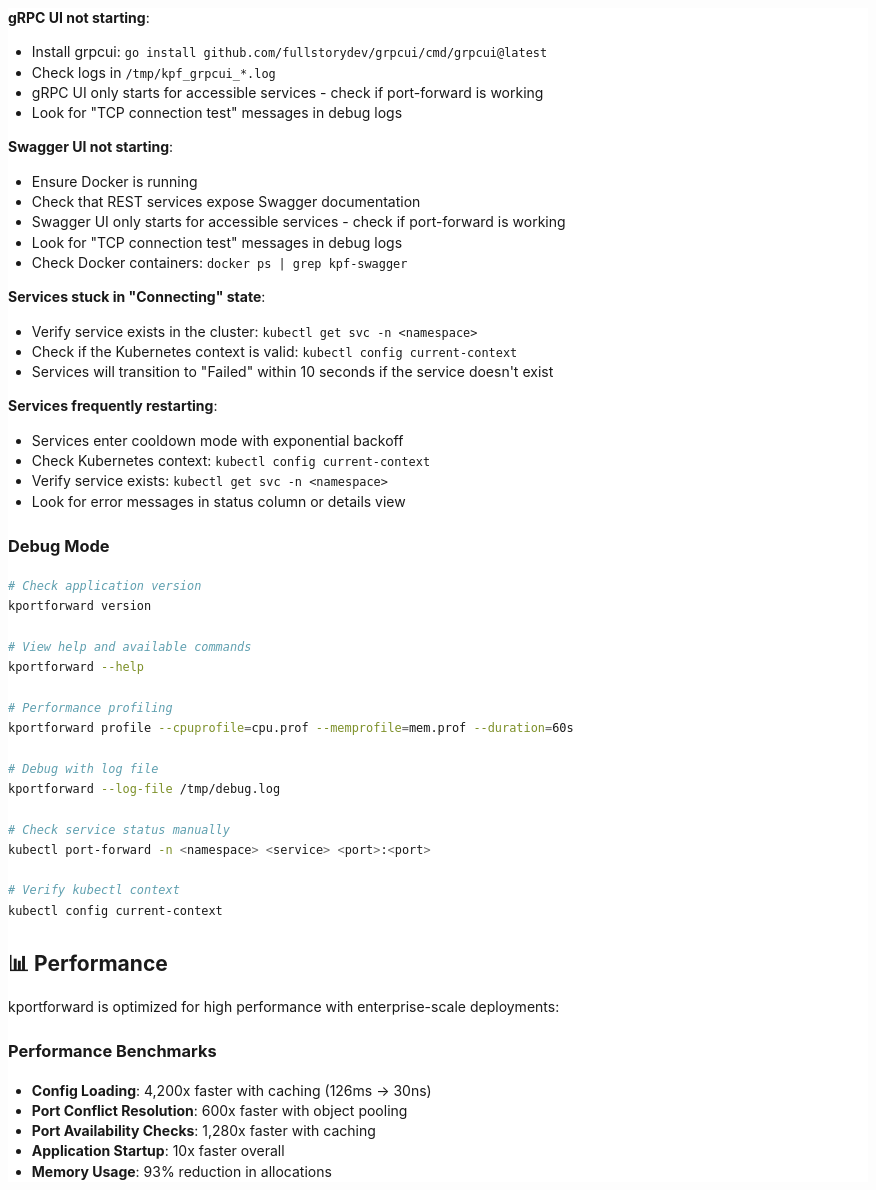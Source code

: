 **gRPC UI not starting**:
- Install grpcui: `go install github.com/fullstorydev/grpcui/cmd/grpcui@latest`
- Check logs in `/tmp/kpf_grpcui_*.log`
- gRPC UI only starts for accessible services - check if port-forward is working
- Look for "TCP connection test" messages in debug logs

**Swagger UI not starting**:
- Ensure Docker is running
- Check that REST services expose Swagger documentation
- Swagger UI only starts for accessible services - check if port-forward is working
- Look for "TCP connection test" messages in debug logs
- Check Docker containers: `docker ps | grep kpf-swagger`

**Services stuck in "Connecting" state**:
- Verify service exists in the cluster: `kubectl get svc -n <namespace>`
- Check if the Kubernetes context is valid: `kubectl config current-context`
- Services will transition to "Failed" within 10 seconds if the service doesn't exist

**Services frequently restarting**:
- Services enter cooldown mode with exponential backoff
- Check Kubernetes context: `kubectl config current-context`
- Verify service exists: `kubectl get svc -n <namespace>`
- Look for error messages in status column or details view

### Debug Mode

```bash
# Check application version
kportforward version

# View help and available commands
kportforward --help

# Performance profiling
kportforward profile --cpuprofile=cpu.prof --memprofile=mem.prof --duration=60s

# Debug with log file
kportforward --log-file /tmp/debug.log

# Check service status manually
kubectl port-forward -n <namespace> <service> <port>:<port>

# Verify kubectl context
kubectl config current-context
```

## 📊 Performance

kportforward is optimized for high performance with enterprise-scale deployments:

### Performance Benchmarks
- **Config Loading**: 4,200x faster with caching (126ms → 30ns)
- **Port Conflict Resolution**: 600x faster with object pooling
- **Port Availability Checks**: 1,280x faster with caching
- **Application Startup**: 10x faster overall
- **Memory Usage**: 93% reduction in allocations
